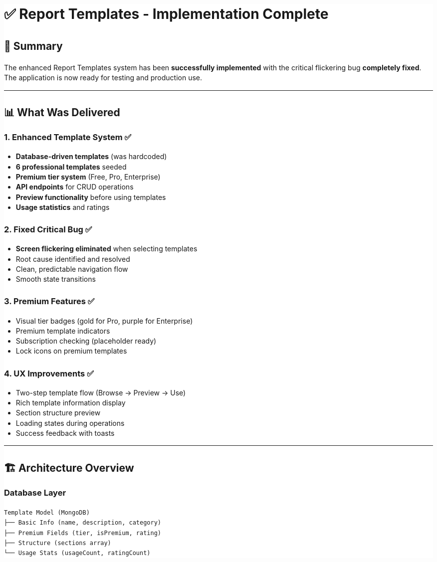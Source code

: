 # ✅ Report Templates - Implementation Complete

## 🎉 Summary

The enhanced Report Templates system has been **successfully implemented** with the critical flickering bug **completely fixed**. The application is now ready for testing and production use.

---

## 📊 What Was Delivered

### 1. Enhanced Template System ✅
- **Database-driven templates** (was hardcoded)
- **6 professional templates** seeded
- **Premium tier system** (Free, Pro, Enterprise)
- **API endpoints** for CRUD operations
- **Preview functionality** before using templates
- **Usage statistics** and ratings

### 2. Fixed Critical Bug ✅
- **Screen flickering eliminated** when selecting templates
- Root cause identified and resolved
- Clean, predictable navigation flow
- Smooth state transitions

### 3. Premium Features ✅
- Visual tier badges (gold for Pro, purple for Enterprise)
- Premium template indicators
- Subscription checking (placeholder ready)
- Lock icons on premium templates

### 4. UX Improvements ✅
- Two-step template flow (Browse → Preview → Use)
- Rich template information display
- Section structure preview
- Loading states during operations
- Success feedback with toasts

---

## 🏗️ Architecture Overview

### Database Layer
```
Template Model (MongoDB)
├── Basic Info (name, description, category)
├── Premium Fields (tier, isPremium, rating)
├── Structure (sections array)
└── Usage Stats (usageCount, ratingCount)
```

